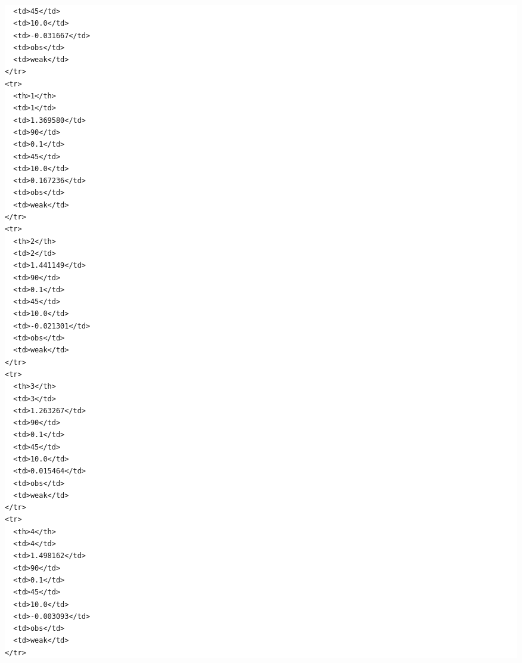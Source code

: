       <td>45</td>
      <td>10.0</td>
      <td>-0.031667</td>
      <td>obs</td>
      <td>weak</td>
    </tr>
    <tr>
      <th>1</th>
      <td>1</td>
      <td>1.369580</td>
      <td>90</td>
      <td>0.1</td>
      <td>45</td>
      <td>10.0</td>
      <td>0.167236</td>
      <td>obs</td>
      <td>weak</td>
    </tr>
    <tr>
      <th>2</th>
      <td>2</td>
      <td>1.441149</td>
      <td>90</td>
      <td>0.1</td>
      <td>45</td>
      <td>10.0</td>
      <td>-0.021301</td>
      <td>obs</td>
      <td>weak</td>
    </tr>
    <tr>
      <th>3</th>
      <td>3</td>
      <td>1.263267</td>
      <td>90</td>
      <td>0.1</td>
      <td>45</td>
      <td>10.0</td>
      <td>0.015464</td>
      <td>obs</td>
      <td>weak</td>
    </tr>
    <tr>
      <th>4</th>
      <td>4</td>
      <td>1.498162</td>
      <td>90</td>
      <td>0.1</td>
      <td>45</td>
      <td>10.0</td>
      <td>-0.003093</td>
      <td>obs</td>
      <td>weak</td>
    </tr>
  </tbody>
</table>
</div>
